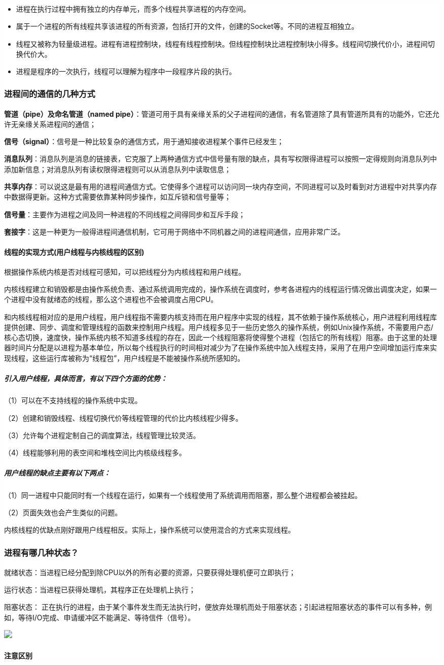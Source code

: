 - 进程在执行过程中拥有独立的内存单元，而多个线程共享进程的内存空间。 

- 属于一个进程的所有线程共享该进程的所有资源，包括打开的文件，创建的Socket等。不同的进程互相独立。

- 线程又被称为轻量级进程。进程有进程控制块，线程有线程控制块。但线程控制块比进程控制块小得多。线程间切换代价小，进程间切换代价大。

- 进程是程序的一次执行，线程可以理解为程序中一段程序片段的执行。

### 进程间的通信的几种方式

**管道（pipe）及命名管道（named pipe）**：管道可用于具有亲缘关系的父子进程间的通信，有名管道除了具有管道所具有的功能外，它还允许无亲缘关系进程间的通信；

**信号（signal）**：信号是一种比较复杂的通信方式，用于通知接收进程某个事件已经发生；

**消息队列**：消息队列是消息的链接表，它克服了上两种通信方式中信号量有限的缺点，具有写权限得进程可以按照一定得规则向消息队列中添加新信息；对消息队列有读权限得进程则可以从消息队列中读取信息；

**共享内存**：可以说这是最有用的进程间通信方式。它使得多个进程可以访问同一块内存空间，不同进程可以及时看到对方进程中对共享内存中数据得更新。这种方式需要依靠某种同步操作，如互斥锁和信号量等；

**信号量**：主要作为进程之间及同一种进程的不同线程之间得同步和互斥手段；

**套接字**：这是一种更为一般得进程间通信机制，它可用于网络中不同机器之间的进程间通信，应用非常广泛。

#### 线程的实现方式(用户线程与内核线程的区别)

根据操作系统内核是否对线程可感知，可以把线程分为内核线程和用户线程。

内核线程建立和销毁都是由操作系统负责、通过系统调用完成的，操作系统在调度时，参考各进程内的线程运行情况做出调度决定，如果一个进程中没有就绪态的线程，那么这个进程也不会被调度占用CPU。

和内核线程相对应的是用户线程，用户线程指不需要内核支持而在用户程序中实现的线程，其不依赖于操作系统核心，用户进程利用线程库提供创建、同步、调度和管理线程的函数来控制用户线程。用户线程多见于一些历史悠久的操作系统，例如Unix操作系统，不需要用户态/核心态切换，速度快，操作系统内核不知道多线程的存在，因此一个线程阻塞将使得整个进程（包括它的所有线程）阻塞。由于这里的处理器时间片分配是以进程为基本单位，所以每个线程执行的时间相对减少为了在操作系统中加入线程支持，采用了在用户空间增加运行库来实现线程，这些运行库被称为“线程包”，用户线程是不能被操作系统所感知的。

##### 引入用户线程，具体而言，有以下四个方面的优势：

（1）可以在不支持线程的操作系统中实现。

（2）创建和销毁线程、线程切换代价等线程管理的代价比内核线程少得多。

（3）允许每个进程定制自己的调度算法，线程管理比较灵活。

（4）线程能够利用的表空间和堆栈空间比内核级线程多。

##### 用户线程的缺点主要有以下两点：

（1）同一进程中只能同时有一个线程在运行，如果有一个线程使用了系统调用而阻塞，那么整个进程都会被挂起。

（2）页面失效也会产生类似的问题。

内核线程的优缺点刚好跟用户线程相反。实际上，操作系统可以使用混合的方式来实现线程。

### 进程有哪几种状态？

就绪状态：当进程已经分配到除CPU以外的所有必要的资源，只要获得处理机便可立即执行；

运行状态：当进程已获得处理机，其程序正在处理机上执行；

阻塞状态： 正在执行的进程，由于某个事件发生而无法执行时，便放弃处理机而处于阻塞状态；引起进程阻塞状态的事件可以有多种，例如，等待I/O完成、申请缓冲区不能满足、等待信件（信号）。

![](https://cdn.kayleh.top/gh/kayleh/cdn/img/操作系统/进程的三种状态.jpg)

#### 注意区别
